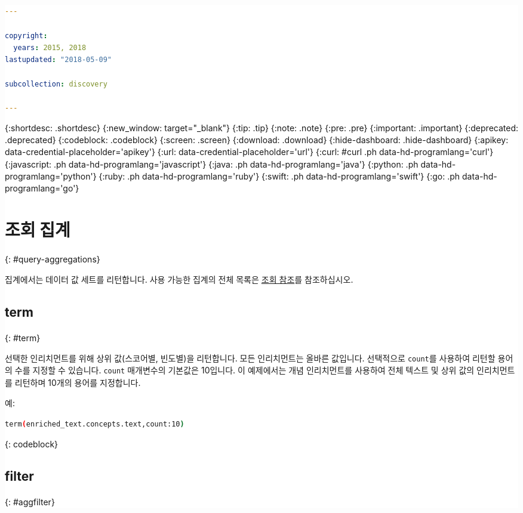 ```yaml
---

copyright:
  years: 2015, 2018
lastupdated: "2018-05-09"

subcollection: discovery

---
```


{:shortdesc: .shortdesc}
{:new_window: target="_blank"}
{:tip: .tip}
{:note: .note}
{:pre: .pre}
{:important: .important}
{:deprecated: .deprecated}
{:codeblock: .codeblock}
{:screen: .screen}
{:download: .download}
{:hide-dashboard: .hide-dashboard}
{:apikey: data-credential-placeholder='apikey'} 
{:url: data-credential-placeholder='url'}
{:curl: #curl .ph data-hd-programlang='curl'}
{:javascript: .ph data-hd-programlang='javascript'}
{:java: .ph data-hd-programlang='java'}
{:python: .ph data-hd-programlang='python'}
{:ruby: .ph data-hd-programlang='ruby'}
{:swift: .ph data-hd-programlang='swift'}
{:go: .ph data-hd-programlang='go'}

# 조회 집계
{: #query-aggregations}

집계에서는 데이터 값 세트를 리턴합니다. 사용 가능한 집계의 전체 목록은 [조회 참조](/docs/services/discovery?topic=discovery-query-reference#aggregations)를 참조하십시오.

## term
{: #term}

선택한 인리치먼트를 위해 상위 값(스코어별, 빈도별)을 리턴합니다. 모든 인리치먼트는 올바른 값입니다. 선택적으로 `count`를 사용하여 리턴할 용어의 수를 지정할 수 있습니다. `count` 매개변수의 기본값은 10입니다. 이 예제에서는 개념 인리치먼트를 사용하여 전체 텍스트 및 상위 값의 인리치먼트를 리턴하며 10개의 용어를 지정합니다.

예:
```bash
term(enriched_text.concepts.text,count:10)
```
{: codeblock}

## filter
{: #aggfilter}
